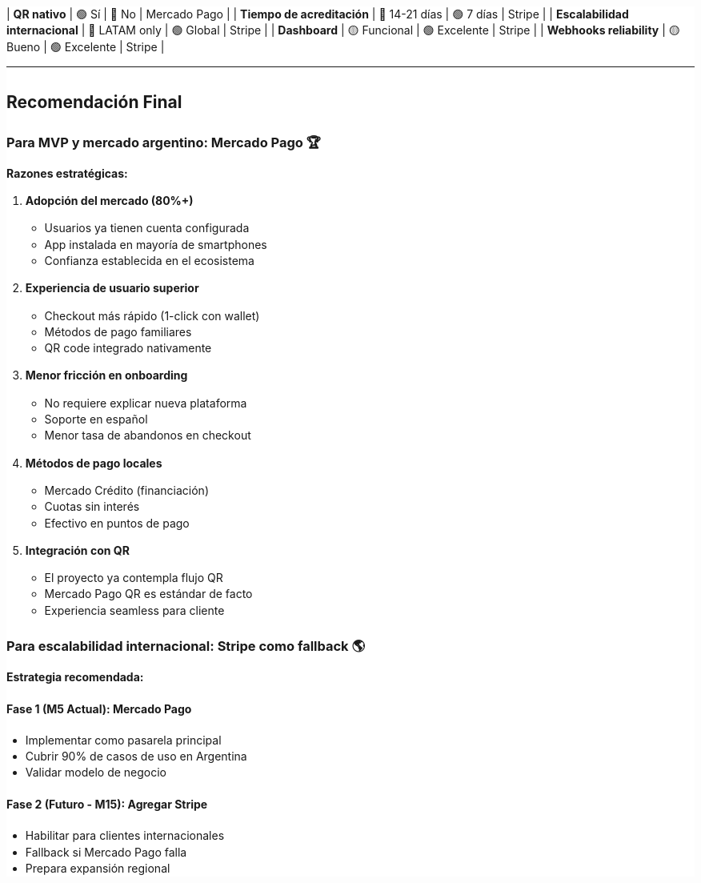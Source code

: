 | **QR nativo** | 🟢 Sí | 🔴 No | Mercado Pago |
| **Tiempo de acreditación** | 🔴 14-21 días | 🟢 7 días | Stripe |
| **Escalabilidad internacional** | 🔴 LATAM only | 🟢 Global | Stripe |
| **Dashboard** | 🟡 Funcional | 🟢 Excelente | Stripe |
| **Webhooks reliability** | 🟡 Bueno | 🟢 Excelente | Stripe |

---

## Recomendación Final

### Para MVP y mercado argentino: **Mercado Pago** 🏆

**Razones estratégicas:**

1. **Adopción del mercado (80%+)**
   - Usuarios ya tienen cuenta configurada
   - App instalada en mayoría de smartphones
   - Confianza establecida en el ecosistema

2. **Experiencia de usuario superior**
   - Checkout más rápido (1-click con wallet)
   - Métodos de pago familiares
   - QR code integrado nativamente

3. **Menor fricción en onboarding**
   - No requiere explicar nueva plataforma
   - Soporte en español
   - Menor tasa de abandonos en checkout

4. **Métodos de pago locales**
   - Mercado Crédito (financiación)
   - Cuotas sin interés
   - Efectivo en puntos de pago

5. **Integración con QR**
   - El proyecto ya contempla flujo QR
   - Mercado Pago QR es estándar de facto
   - Experiencia seamless para cliente

### Para escalabilidad internacional: **Stripe como fallback** 🌎

**Estrategia recomendada:**

#### Fase 1 (M5 Actual): Mercado Pago
- Implementar como pasarela principal
- Cubrir 90% de casos de uso en Argentina
- Validar modelo de negocio

#### Fase 2 (Futuro - M15): Agregar Stripe
- Habilitar para clientes internacionales
- Fallback si Mercado Pago falla
- Prepara expansión regional
